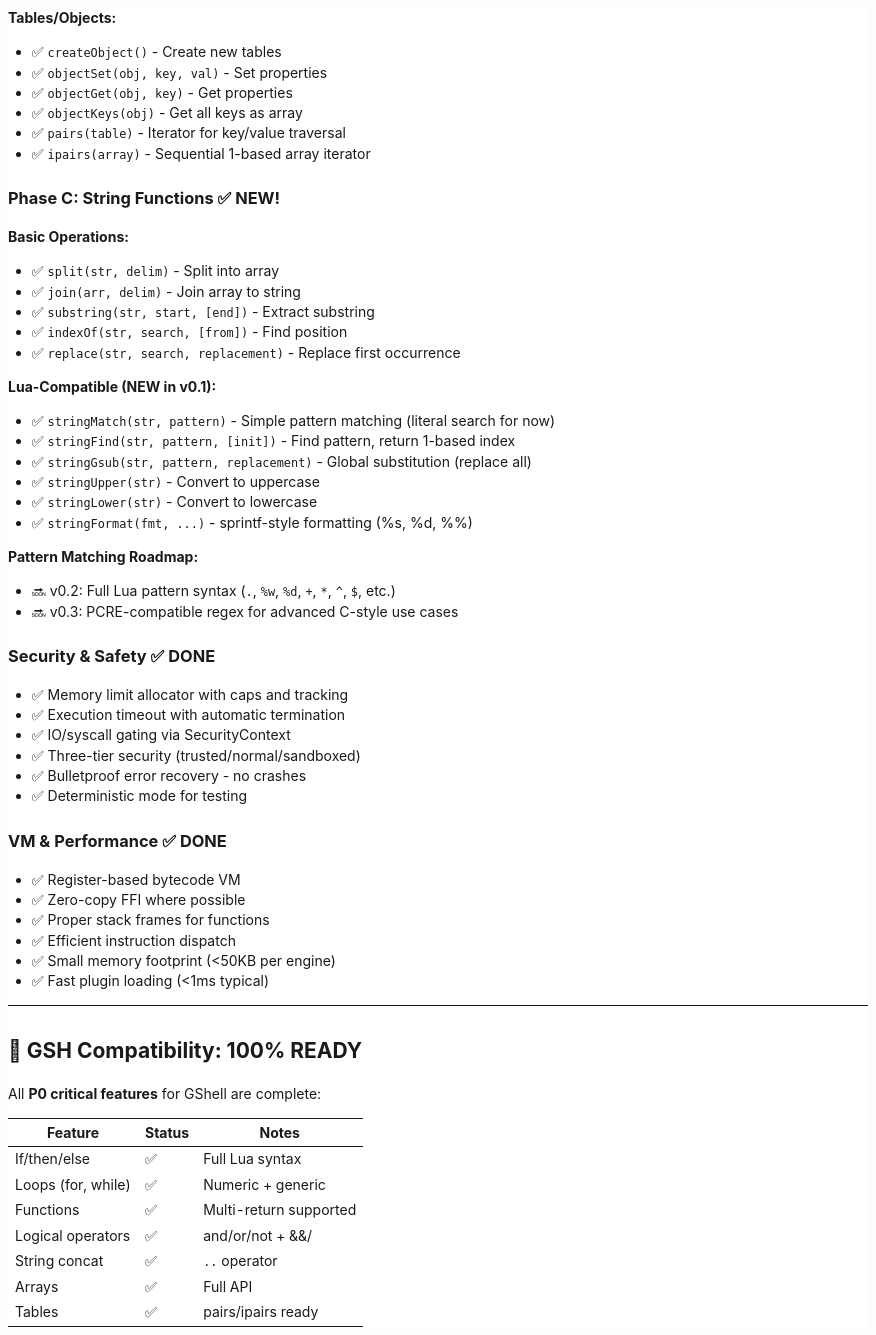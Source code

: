 **Tables/Objects:**
- ✅ `createObject()` - Create new tables
- ✅ `objectSet(obj, key, val)` - Set properties
- ✅ `objectGet(obj, key)` - Get properties
- ✅ `objectKeys(obj)` - Get all keys as array
- ✅ `pairs(table)` - Iterator for key/value traversal
- ✅ `ipairs(array)` - Sequential 1-based array iterator

### Phase C: String Functions ✅ NEW!
**Basic Operations:**
- ✅ `split(str, delim)` - Split into array
- ✅ `join(arr, delim)` - Join array to string
- ✅ `substring(str, start, [end])` - Extract substring
- ✅ `indexOf(str, search, [from])` - Find position
- ✅ `replace(str, search, replacement)` - Replace first occurrence

**Lua-Compatible (NEW in v0.1):**
- ✅ `stringMatch(str, pattern)` - Simple pattern matching (literal search for now)
- ✅ `stringFind(str, pattern, [init])` - Find pattern, return 1-based index
- ✅ `stringGsub(str, pattern, replacement)` - Global substitution (replace all)
- ✅ `stringUpper(str)` - Convert to uppercase
- ✅ `stringLower(str)` - Convert to lowercase
- ✅ `stringFormat(fmt, ...)` - sprintf-style formatting (%s, %d, %%)

**Pattern Matching Roadmap:**
- 🔜 v0.2: Full Lua pattern syntax (`.`, `%w`, `%d`, `+`, `*`, `^`, `$`, etc.)
- 🔜 v0.3: PCRE-compatible regex for advanced C-style use cases

### Security & Safety ✅ DONE
- ✅ Memory limit allocator with caps and tracking
- ✅ Execution timeout with automatic termination
- ✅ IO/syscall gating via SecurityContext
- ✅ Three-tier security (trusted/normal/sandboxed)
- ✅ Bulletproof error recovery - no crashes
- ✅ Deterministic mode for testing

### VM & Performance ✅ DONE
- ✅ Register-based bytecode VM
- ✅ Zero-copy FFI where possible
- ✅ Proper stack frames for functions
- ✅ Efficient instruction dispatch
- ✅ Small memory footprint (<50KB per engine)
- ✅ Fast plugin loading (<1ms typical)

---

## 🎯 GSH Compatibility: 100% READY

All **P0 critical features** for GShell are complete:

| Feature | Status | Notes |
|---------|--------|-------|
| If/then/else | ✅ | Full Lua syntax |
| Loops (for, while) | ✅ | Numeric + generic |
| Functions | ✅ | Multi-return supported |
| Logical operators | ✅ | and/or/not + &&/||/! |
| String concat | ✅ | `..` operator |
| Arrays | ✅ | Full API |
| Tables | ✅ | pairs/ipairs ready |